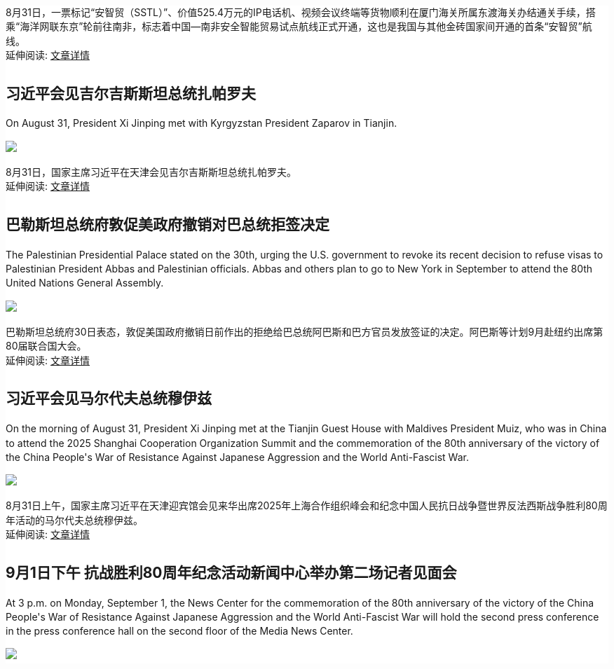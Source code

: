 8月31日，一票标记“安智贸（SSTL）”、价值525.4万元的IP电话机、视频会议终端等货物顺利在厦门海关所属东渡海关办结通关手续，搭乘“海洋网联东京”轮前往南非，标志着中国—南非安全智能贸易试点航线正式开通，这也是我国与其他金砖国家间开通的首条“安智贸”航线。   
延伸阅读: [文章详情](https://news.cctv.com/2025/08/31/ARTIkCwoFoa7wS1CVGK7yUIA250831.shtml)   

<qrcode title="我国开通首条金砖安全智能贸易试点航线" image="https://p4.img.cctvpic.com/photoworkspace/2025/08/31/2025083111365066064.jpg" />   

## 习近平会见吉尔吉斯斯坦总统扎帕罗夫   
On August 31, President Xi Jinping met with Kyrgyzstan President Zaparov in Tianjin.   

<img src="https://p1.img.cctvpic.com/photoworkspace/2025/08/31/2025083111385986360.png" />   

8月31日，国家主席习近平在天津会见吉尔吉斯斯坦总统扎帕罗夫。   
延伸阅读: [文章详情](https://news.cctv.com/2025/08/31/ARTIz2GITOLFc3v7CsrdhDgy250831.shtml)   

<qrcode title="习近平会见吉尔吉斯斯坦总统扎帕罗夫" image="https://p1.img.cctvpic.com/photoworkspace/2025/08/31/2025083111385986360.png" />   

## 巴勒斯坦总统府敦促美政府撤销对巴总统拒签决定   
The Palestinian Presidential Palace stated on the 30th, urging the U.S. government to revoke its recent decision to refuse visas to Palestinian President Abbas and Palestinian officials. Abbas and others plan to go to New York in September to attend the 80th United Nations General Assembly.   

<img src="https://p1.img.cctvpic.com/photoworkspace/2025/08/31/2025083111374365556.jpg" />   

巴勒斯坦总统府30日表态，敦促美国政府撤销日前作出的拒绝给巴总统阿巴斯和巴方官员发放签证的决定。阿巴斯等计划9月赴纽约出席第80届联合国大会。   
延伸阅读: [文章详情](https://news.cctv.com/2025/08/31/ARTIkakfRMgaNAHHyKb5PixQ250831.shtml)   

<qrcode title="巴勒斯坦总统府敦促美政府撤销对巴总统拒签决定" image="https://p1.img.cctvpic.com/photoworkspace/2025/08/31/2025083111374365556.jpg" />   

## 习近平会见马尔代夫总统穆伊兹   
On the morning of August 31, President Xi Jinping met at the Tianjin Guest House with Maldives President Muiz, who was in China to attend the 2025 Shanghai Cooperation Organization Summit and the commemoration of the 80th anniversary of the victory of the China People's War of Resistance Against Japanese Aggression and the World Anti-Fascist War.   

<img src="https://p1.img.cctvpic.com/photoworkspace/2025/08/31/2025083111341952952.png" />   

8月31日上午，国家主席习近平在天津迎宾馆会见来华出席2025年上海合作组织峰会和纪念中国人民抗日战争暨世界反法西斯战争胜利80周年活动的马尔代夫总统穆伊兹。   
延伸阅读: [文章详情](https://news.cctv.com/2025/08/31/ARTIwkGW0JSWvEPo0MPbcikk250831.shtml)   

<qrcode title="习近平会见马尔代夫总统穆伊兹" image="https://p1.img.cctvpic.com/photoworkspace/2025/08/31/2025083111341952952.png" />   

## 9月1日下午 抗战胜利80周年纪念活动新闻中心举办第二场记者见面会   
At 3 p.m. on Monday, September 1, the News Center for the commemoration of the 80th anniversary of the victory of the China People's War of Resistance Against Japanese Aggression and the World Anti-Fascist War will hold the second press conference in the press conference hall on the second floor of the Media News Center.   

<img src="https://p4.img.cctvpic.com/photoworkspace/2025/08/31/2025083111041365325.jpg" />   
